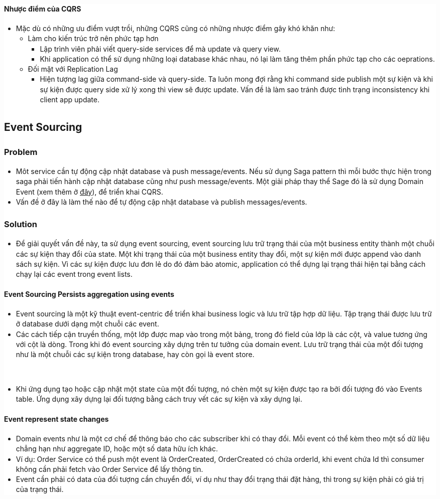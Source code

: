 #### Nhược điểm của CQRS

- Mặc dù có những ưu điểm vượt trồi, những CQRS cũng có những nhược điểm gây khó khăn như:
  - Làm cho kiến trúc trở nên phức tạp hơn
    - Lập trình viên phải viết query-side services để mà update và query view.
    - Khi application có thể sử dụng những loại database khác nhau, nó lại làm tăng thêm phần phức tạp cho các oeprations.
  - Đối mặt với Replication Lag
    - Hiện tượng lag giữa command-side và query-side. Ta luôn mong đợi rằng khi command side publish một sự kiện và khi sự kiện được query side xử lý xong thì view sẽ được update. Vấn đề là làm sao tránh được tình trạng inconsistency khi client app update.

## Event Sourcing

### Problem

- Môt service cần tự động cập nhật database và push message/events. Nếu sử dụng Saga pattern thì mỗi bước thực hiện trong saga phải tiến hành cập nhật database cũng như push message/events. Một giải pháp thay thể Sage đó là sử dụng Domain Event (xem thêm ở [đây](https://microservices.io/patterns/data/domain-event.html)), để triển khai CQRS.
- Vấn đề ở đây là làm thế nào để tự động cập nhật database và publish messages/events.

### Solution

- Để giải quyết vấn đề này, ta sử dụng event sourcing, event sourcing lưu trữ trạng thái của một business entity thành một chuỗi các sự kiện thay đổi của state. Một khi trạng thái của một business entity thay đổi, một sự kiện mới được append vào danh sách sự kiện. Vì các sự kiện được lưu đơn lẻ do đó đảm bảo atomic, application có thể dựng lại trạng thái hiện tại bằng cách chạy lại các event trong event lists.

#### Event Sourcing Persists aggregation using events

- Event sourcing là một kỹ thuật event-centric để triển khai business logic và lưu trữ tập hợp dữ liệu. Tập trạng thái được lưu trữ ở database dưới dạng một chuỗi các event.
- Các cách tiếp cận truyền thống, một lớp được map vào trong một bảng, trong đó field của lớp là các cột, và value tương ứng với cột là dòng. Trong khi đó event sourcing xây dựng trên tư tưởng của domain event. Lưu trữ trạng thái của một đối tượng như là một chuỗi các sự kiện trong database, hay còn gọi là event store.

<p align="center">
    <img width="650" src="/detail/images/event-sourcing-example.png" alt="">
</p>

- Khi ứng dụng tạo hoặc cập nhật một state của một đối tượng, nó chèn một sự kiện được tạo ra bởi đối tượng đó vào Events table. Ứng dụng xây dựng lại đối tượng bằng cách truy vết các sự kiện và xây dựng lại.

#### Event represent state changes

- Domain events như là một cơ chế để thông báo cho các subscriber khi có thay đổi. Mỗi event có thể kèm theo một số dữ liệu chẳng hạn như aggregate ID, hoặc một số data hữu ích khác.
- Ví dụ: Order Service có thể push một event là OrderCreated, OrderCreated có chứa orderId, khi event chứa Id thì consumer không cần phải fetch vào Order Service để lấy thông tin.
- Event cần phải có data của đối tượng cần chuyển đổi, ví dụ như thay đổi trạng thái đặt hàng, thì trong sự kiện phải có giá trị của trạng thái.
